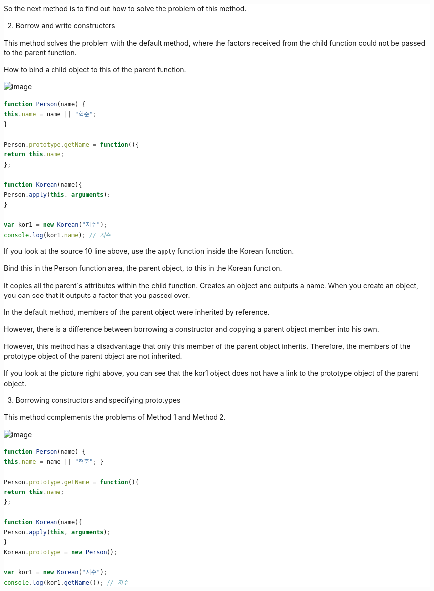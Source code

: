 So the next method is to find out how to solve the problem of this method.

2) Borrow and write constructors

This method solves the problem with the default method, where the factors received from the child function could not be passed to the parent function.

How to bind a child object to this of the parent function.

![image](https://t1.daumcdn.net/tistory_admin/static/images/xBoxReplace_250.png)

```js
function Person(name) {
this.name = name || "혁준";
}

Person.prototype.getName = function(){
return this.name;
};

function Korean(name){
Person.apply(this, arguments);
}

var kor1 = new Korean("지수");
console.log(kor1.name); // 지수
```

If you look at the source 10 line above, use the `apply` function inside the Korean function.

Bind this in the Person function area, the parent object, to this in the Korean function.

It copies all the parent`s attributes within the child function. Creates an object and outputs a name. When you create an object, you can see that it outputs a factor that you passed over.

In the default method, members of the parent object were inherited by reference.

However, there is a difference between borrowing a constructor and copying a parent object member into his own.

However, this method has a disadvantage that only this member of the parent object inherits. Therefore, the members of the prototype object of the parent object are not inherited.

If you look at the picture right above, you can see that the kor1 object does not have a link to the prototype object of the parent object.

3) Borrowing constructors and specifying prototypes

This method complements the problems of Method 1 and Method 2.

![image](https://t1.daumcdn.net/tistory_admin/static/images/xBoxReplace_250.png)

```js
function Person(name) {
this.name = name || "혁준"; }

Person.prototype.getName = function(){
return this.name;
};

function Korean(name){
Person.apply(this, arguments);
}
Korean.prototype = new Person();

var kor1 = new Korean("지수");
console.log(kor1.getName()); // 지수
```
